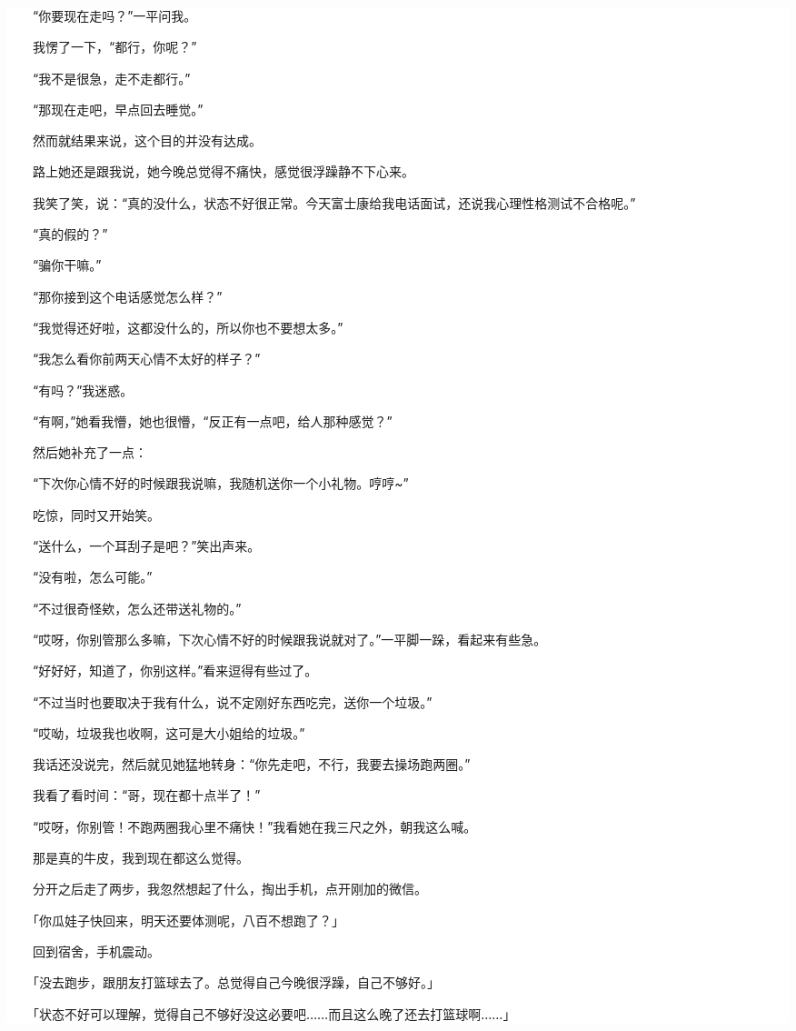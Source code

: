 　　“你要现在走吗？”一平问我。

　　我愣了一下，“都行，你呢？”

　　“我不是很急，走不走都行。”

　　“那现在走吧，早点回去睡觉。”

　　然而就结果来说，这个目的并没有达成。

　　路上她还是跟我说，她今晚总觉得不痛快，感觉很浮躁静不下心来。

　　我笑了笑，说：“真的没什么，状态不好很正常。今天富士康给我电话面试，还说我心理性格测试不合格呢。”

　　“真的假的？”

　　“骗你干嘛。”

　　“那你接到这个电话感觉怎么样？”

　　“我觉得还好啦，这都没什么的，所以你也不要想太多。”

　　“我怎么看你前两天心情不太好的样子？”

　　“有吗？”我迷惑。

　　“有啊，”她看我懵，她也很懵，“反正有一点吧，给人那种感觉？”

　　然后她补充了一点：

　　“下次你心情不好的时候跟我说嘛，我随机送你一个小礼物。哼哼~”

　　吃惊，同时又开始笑。

　　“送什么，一个耳刮子是吧？”笑出声来。

　　“没有啦，怎么可能。”

　　“不过很奇怪欸，怎么还带送礼物的。”

　　“哎呀，你别管那么多嘛，下次心情不好的时候跟我说就对了。”一平脚一跺，看起来有些急。

　　“好好好，知道了，你别这样。”看来逗得有些过了。

　　“不过当时也要取决于我有什么，说不定刚好东西吃完，送你一个垃圾。”

　　“哎呦，垃圾我也收啊，这可是大小姐给的垃圾。”

　　我话还没说完，然后就见她猛地转身：“你先走吧，不行，我要去操场跑两圈。”

　　我看了看时间：“哥，现在都十点半了！”

　　“哎呀，你别管！不跑两圈我心里不痛快！”我看她在我三尺之外，朝我这么喊。

　　那是真的牛皮，我到现在都这么觉得。

　　分开之后走了两步，我忽然想起了什么，掏出手机，点开刚加的微信。

　　「你瓜娃子快回来，明天还要体测呢，八百不想跑了？」

　　回到宿舍，手机震动。

　　「没去跑步，跟朋友打篮球去了。总觉得自己今晚很浮躁，自己不够好。」

　　「状态不好可以理解，觉得自己不够好没这必要吧……而且这么晚了还去打篮球啊……」
